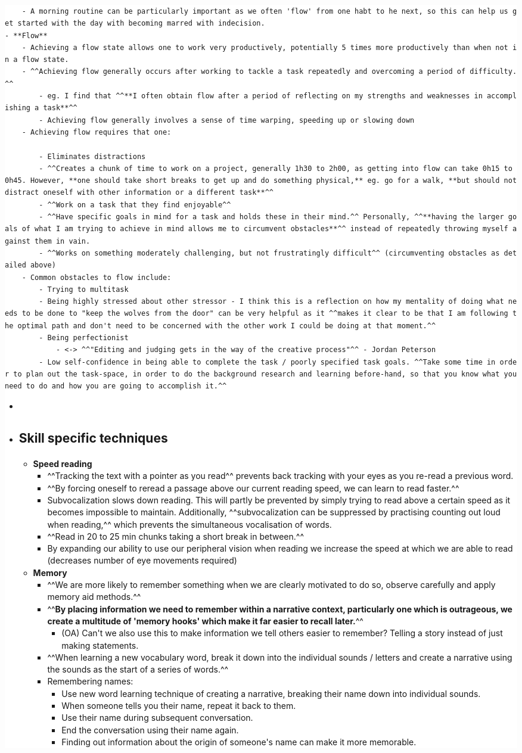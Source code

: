         - A morning routine can be particularly important as we often 'flow' from one habt to he next, so this can help us get started with the day with becoming marred with indecision.
    - **Flow**
        - Achieving a flow state allows one to work very productively, potentially 5 times more productively than when not in a flow state.
        - ^^Achieving flow generally occurs after working to tackle a task repeatedly and overcoming a period of difficulty. ^^
            - eg. I find that ^^**I often obtain flow after a period of reflecting on my strengths and weaknesses in accomplishing a task**^^
            - Achieving flow generally involves a sense of time warping, speeding up or slowing down
        - Achieving flow requires that one:

            - Eliminates distractions
            - ^^Creates a chunk of time to work on a project, generally 1h30 to 2h00, as getting into flow can take 0h15 to 0h45. However, **one should take short breaks to get up and do something physical,** eg. go for a walk, **but should not distract oneself with other information or a different task**^^
            - ^^Work on a task that they find enjoyable^^
            - ^^Have specific goals in mind for a task and holds these in their mind.^^ Personally, ^^**having the larger goals of what I am trying to achieve in mind allows me to circumvent obstacles**^^ instead of repeatedly throwing myself against them in vain.
            - ^^Works on something moderately challenging, but not frustratingly difficult^^ (circumventing obstacles as detailed above)
        - Common obstacles to flow include:
            - Trying to multitask
            - Being highly stressed about other stressor - I think this is a reflection on how my mentality of doing what needs to be done to "keep the wolves from the door" can be very helpful as it ^^makes it clear to be that I am following the optimal path and don't need to be concerned with the other work I could be doing at that moment.^^
            - Being perfectionist
                - <-> ^^"Editing and judging gets in the way of the creative process"^^ - Jordan Peterson
            - Low self-confidence in being able to complete the task / poorly specified task goals. ^^Take some time in order to plan out the task-space, in order to do the background research and learning before-hand, so that you know what you need to do and how you are going to accomplish it.^^
- 
- ## Skill specific techniques
    - **Speed reading**
        - ^^Tracking the text with a pointer as you read^^ prevents back tracking with your eyes as you re-read a previous word.
        - ^^By forcing oneself to reread a passage above our current reading speed, we can learn to read faster.^^
        - Subvocalization slows down reading. This will partly be prevented by simply trying to read above a certain speed as it becomes impossible to maintain. Additionally, ^^subvocalization can be suppressed by practising counting out loud when reading,^^ which prevents the simultaneous vocalisation of words.
        - ^^Read in 20 to 25 min chunks taking a short break in between.^^
        - By expanding our ability to use our peripheral vision when reading we increase the speed at which we are able to read (decreases number of eye movements required)
    - **Memory**
        - ^^We are more likely to remember something when we are clearly motivated to do so, observe carefully and apply memory aid methods.^^
        - ^^**By placing information we need to remember within a narrative context, particularly one which is outrageous, we create a multitude of 'memory hooks' which make it far easier to recall later.**^^
            - (OA) Can't we also use this to make information we tell others easier to remember? Telling a story instead of just making statements.
        - ^^When learning a new vocabulary word, break it down into the individual sounds / letters and create a narrative using the sounds as the start of a series of words.^^
        - Remembering names:
            - Use new word learning technique of creating a narrative, breaking their name down into individual sounds.
            - When someone tells you their name, repeat it back to them.
            - Use their name during subsequent conversation.
            - End the conversation using their name again.
            - Finding out information about the origin of someone's name can make it more memorable.